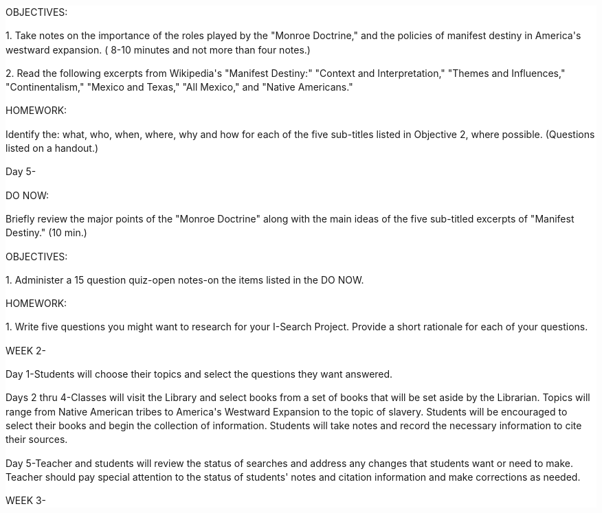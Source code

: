 <p>
  OBJECTIVES:
 </p>
 <p>
  1. Take notes on the importance of the roles played by the "Monroe Doctrine," and the policies of manifest destiny in America's westward expansion. ( 8-10 minutes and not more than four notes.)
 </p>
 <p>
  2. Read the following excerpts from Wikipedia's "Manifest Destiny:" "Context and Interpretation," "Themes and Influences," "Continentalism," "Mexico and Texas," "All Mexico," and "Native Americans."
 </p>
 <p>
  HOMEWORK:
 </p>
 <p>
  Identify the: what, who, when, where, why and how for each of the five sub-titles listed in Objective 2, where possible. (Questions listed on a handout.)
 </p>
<p>
  Day 5-
 </p>
 <p>
  DO NOW:
 </p>
 <p>
  Briefly review the major points of the "Monroe Doctrine" along with the main ideas of the five sub-titled excerpts of "Manifest Destiny." (10 min.)
 </p>
<p>
  OBJECTIVES:
 </p>
 <p>
  1. Administer a 15 question quiz-open notes-on the items listed in the DO NOW.
 </p>
<p>
  HOMEWORK:
 </p>
 <p>
  1. Write five questions you might want to research for your I-Search Project. Provide a short rationale for each of your questions.
 </p>
<p>
  WEEK 2-
 </p>
 <p>
  Day 1-Students will choose their topics and select the questions they want answered.
 </p>
 <p>
  Days 2 thru 4-Classes will visit the Library and select books from a set of books that will be set aside by the Librarian. Topics will range from Native American tribes to America's Westward Expansion to the topic of slavery. Students will be encouraged to select their books and begin the collection of information. Students will take notes and record the necessary information to cite their sources.
 </p>
 <p>
  Day 5-Teacher and students will review the status of searches and address any changes that students want or need to make. Teacher should pay special attention to the status of students' notes and citation information and make corrections as needed.
 </p>
<p>
  WEEK 3-
 </p>
 <p>